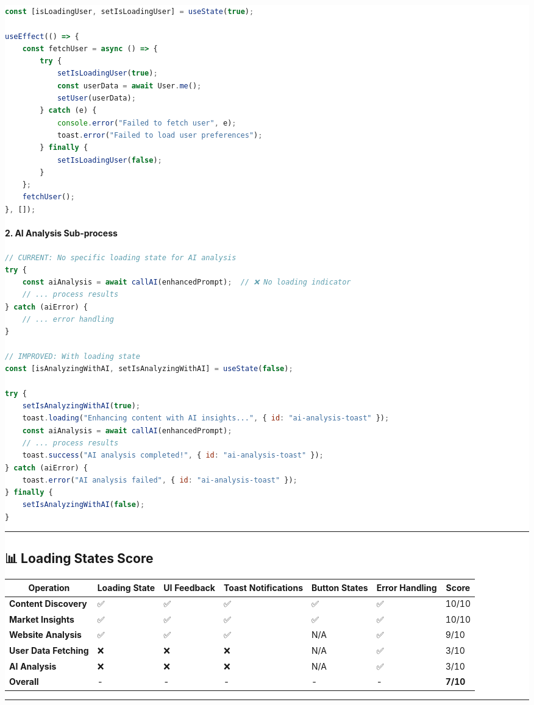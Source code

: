 ```jsx
const [isLoadingUser, setIsLoadingUser] = useState(true);

useEffect(() => {
    const fetchUser = async () => {
        try {
            setIsLoadingUser(true);
            const userData = await User.me();
            setUser(userData);
        } catch (e) {
            console.error("Failed to fetch user", e);
            toast.error("Failed to load user preferences");
        } finally {
            setIsLoadingUser(false);
        }
    };
    fetchUser();
}, []);
```

#### **2. AI Analysis Sub-process**
```jsx
// CURRENT: No specific loading state for AI analysis
try {
    const aiAnalysis = await callAI(enhancedPrompt);  // ❌ No loading indicator
    // ... process results
} catch (aiError) {
    // ... error handling
}

// IMPROVED: With loading state
const [isAnalyzingWithAI, setIsAnalyzingWithAI] = useState(false);

try {
    setIsAnalyzingWithAI(true);
    toast.loading("Enhancing content with AI insights...", { id: "ai-analysis-toast" });
    const aiAnalysis = await callAI(enhancedPrompt);
    // ... process results
    toast.success("AI analysis completed!", { id: "ai-analysis-toast" });
} catch (aiError) {
    toast.error("AI analysis failed", { id: "ai-analysis-toast" });
} finally {
    setIsAnalyzingWithAI(false);
}
```

---

## 📊 **Loading States Score**

| Operation | Loading State | UI Feedback | Toast Notifications | Button States | Error Handling | Score |
|-----------|---------------|-------------|-------------------|---------------|----------------|-------|
| **Content Discovery** | ✅ | ✅ | ✅ | ✅ | ✅ | 10/10 |
| **Market Insights** | ✅ | ✅ | ✅ | ✅ | ✅ | 10/10 |
| **Website Analysis** | ✅ | ✅ | ✅ | N/A | ✅ | 9/10 |
| **User Data Fetching** | ❌ | ❌ | ❌ | N/A | ✅ | 3/10 |
| **AI Analysis** | ❌ | ❌ | ❌ | N/A | ✅ | 3/10 |
| **Overall** | - | - | - | - | - | **7/10** |

---